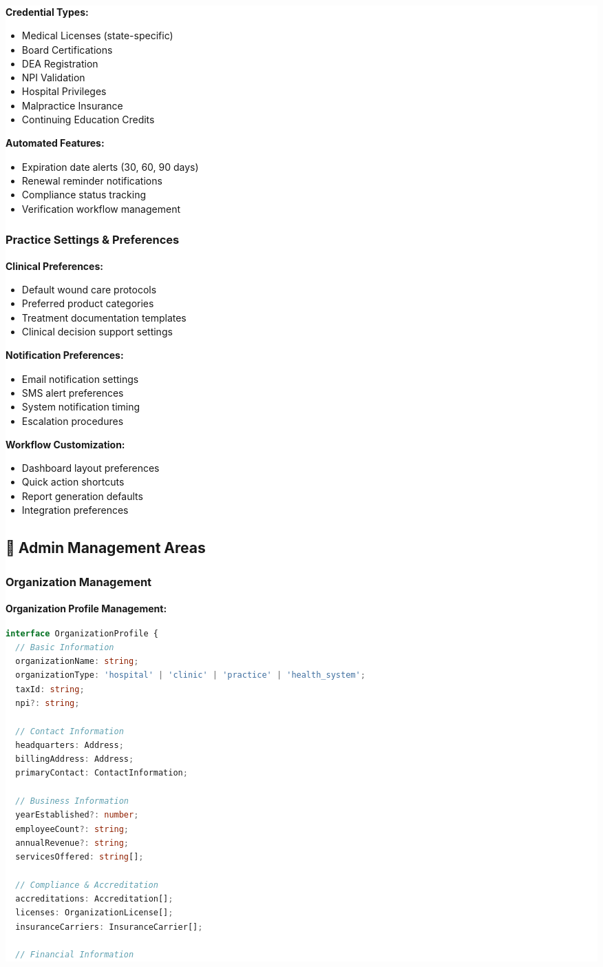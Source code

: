 **Credential Types:**
- Medical Licenses (state-specific)
- Board Certifications
- DEA Registration
- NPI Validation
- Hospital Privileges
- Malpractice Insurance
- Continuing Education Credits

**Automated Features:**
- Expiration date alerts (30, 60, 90 days)
- Renewal reminder notifications
- Compliance status tracking
- Verification workflow management

### Practice Settings & Preferences

**Clinical Preferences:**
- Default wound care protocols
- Preferred product categories
- Treatment documentation templates
- Clinical decision support settings

**Notification Preferences:**
- Email notification settings
- SMS alert preferences
- System notification timing
- Escalation procedures

**Workflow Customization:**
- Dashboard layout preferences
- Quick action shortcuts
- Report generation defaults
- Integration preferences

## 🏥 Admin Management Areas

### Organization Management

**Organization Profile Management:**
```typescript
interface OrganizationProfile {
  // Basic Information
  organizationName: string;
  organizationType: 'hospital' | 'clinic' | 'practice' | 'health_system';
  taxId: string;
  npi?: string;
  
  // Contact Information
  headquarters: Address;
  billingAddress: Address;
  primaryContact: ContactInformation;
  
  // Business Information
  yearEstablished?: number;
  employeeCount?: string;
  annualRevenue?: string;
  servicesOffered: string[];
  
  // Compliance & Accreditation
  accreditations: Accreditation[];
  licenses: OrganizationLicense[];
  insuranceCarriers: InsuranceCarrier[];
  
  // Financial Information
```